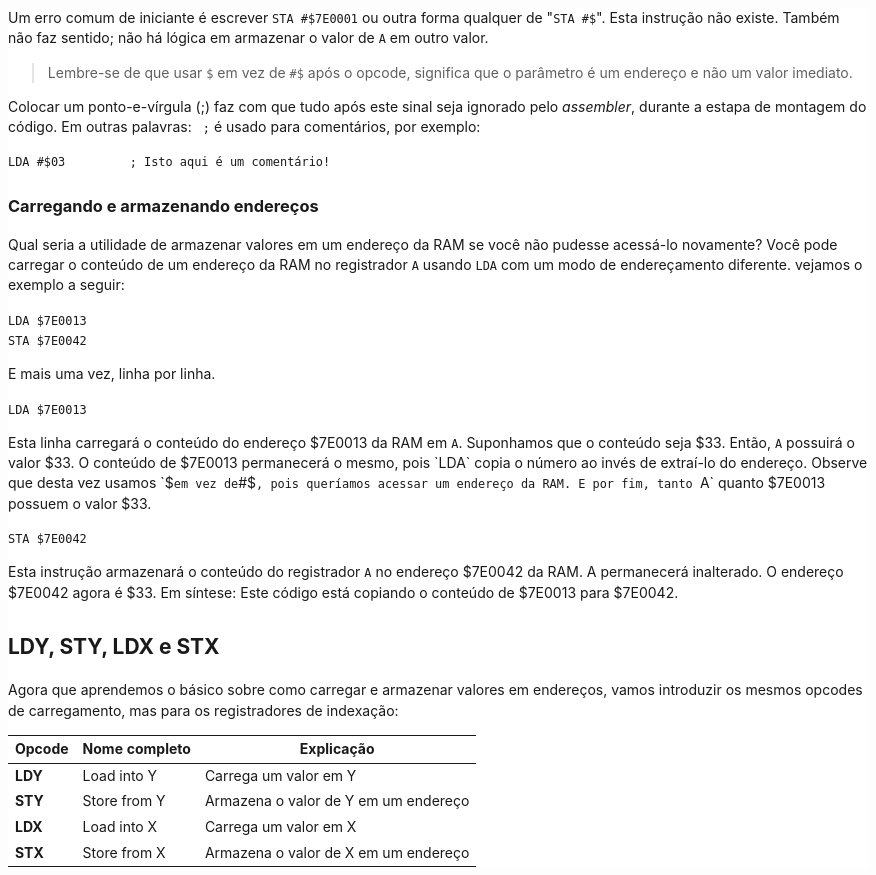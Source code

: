 Um erro comum de iniciante é escrever `STA #$7E0001` ou outra forma qualquer de "`STA #$`". Esta instrução não existe. Também não faz sentido; não há lógica em armazenar o valor de `A` em outro valor.

> Lembre-se de que usar `$` em vez de `#$` após o opcode, significa que o parâmetro é um endereço e não um valor imediato.

Colocar um ponto-e-vírgula (;) faz com que tudo após este sinal seja ignorado pelo *assembler*, durante a estapa de montagem do código. Em outras palavras: ` ;` é usado para comentários, por exemplo:

```
LDA #$03         ; Isto aqui é um comentário!
```

### Carregando e armazenando endereços

Qual seria a utilidade de armazenar valores em um endereço da RAM se você não pudesse acessá-lo novamente? Você pode carregar o conteúdo de um endereço da RAM no registrador `A` usando `LDA` com um modo de endereçamento diferente. vejamos o exemplo a seguir:

```
LDA $7E0013
STA $7E0042
```

E mais uma vez, linha por linha.

```
LDA $7E0013
```

Esta linha carregará o conteúdo do endereço $7E0013 da RAM em `A`. Suponhamos que o conteúdo seja $33. Então, `A` possuirá o valor $33. O conteúdo de $7E0013 permanecerá o mesmo, pois `LDA` copia o número ao invés de extraí-lo do endereço. Observe que desta vez usamos `$` em vez de `#$`, pois queríamos acessar um endereço da RAM. E por fim, tanto `A` quanto  $7E0013 possuem o valor $33.

```
STA $7E0042
```

Esta instrução armazenará o conteúdo do registrador `A` no endereço $7E0042 da RAM. A permanecerá inalterado. O endereço $7E0042 agora é $33. Em síntese: Este código está copiando o conteúdo de $7E0013 para $7E0042.

## LDY, STY, LDX e STX

Agora que aprendemos o básico sobre como carregar e armazenar valores em endereços, vamos introduzir os mesmos opcodes de carregamento, mas para os registradores de indexação:

| Opcode  | Nome completo | Explicação                           |
| ------- | ------------- | ------------------------------------ |
| **LDY** | Load into Y   | Carrega um valor em Y                |
| **STY** | Store from Y  | Armazena o valor de Y em um endereço |
| **LDX** | Load into X   | Carrega um valor em X                |
| **STX** | Store from X  | Armazena o valor de X em um endereço |
